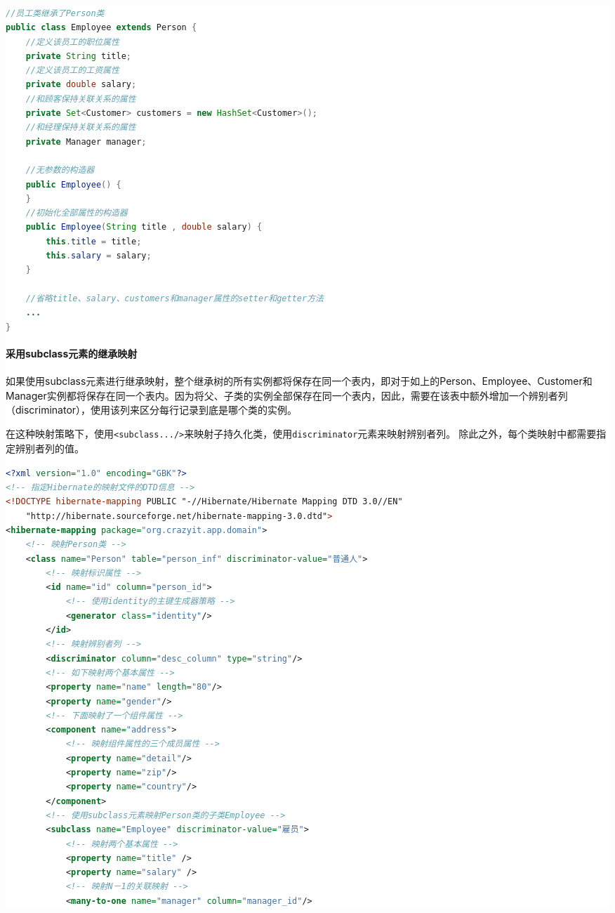 ```java
//员工类继承了Person类
public class Employee extends Person {
	//定义该员工的职位属性
	private String title;
	//定义该员工的工资属性
	private double salary;
	//和顾客保持关联关系的属性
	private Set<Customer> customers = new HashSet<Customer>();
	//和经理保持关联关系的属性
	private Manager manager;
	
	//无参数的构造器
	public Employee() {
	}
	//初始化全部属性的构造器
	public Employee(String title , double salary) {
		this.title = title;
		this.salary = salary;
	}
	
	//省略title、salary、customers和manager属性的setter和getter方法
	...
}
```

#### 采用subclass元素的继承映射

如果使用subclass元素进行继承映射，整个继承树的所有实例都将保存在同一个表内，即对于如上的Person、Employee、Customer和Manager实例都将保存在同一个表内。因为将父、子类的实例全部保存在同一个表内，因此，需要在该表中额外增加一个辨别者列（discriminator），使用该列来区分每行记录到底是哪个类的实例。

在这种映射策略下，使用`<subclass.../>`来映射子持久化类，使用`discriminator`元素来映射辨别者列。
除此之外，每个类映射中都需要指定辨别者列的值。

```xml
<?xml version="1.0" encoding="GBK"?>
<!-- 指定Hibernate的映射文件的DTD信息 -->
<!DOCTYPE hibernate-mapping PUBLIC "-//Hibernate/Hibernate Mapping DTD 3.0//EN"
	"http://hibernate.sourceforge.net/hibernate-mapping-3.0.dtd">
<hibernate-mapping package="org.crazyit.app.domain">
	<!-- 映射Person类 -->
	<class name="Person" table="person_inf" discriminator-value="普通人">
		<!-- 映射标识属性 -->
		<id name="id" column="person_id">
			<!-- 使用identity的主键生成器策略 -->
			<generator class="identity"/>
		</id>
		<!-- 映射辨别者列 -->
		<discriminator column="desc_column" type="string"/>
		<!-- 如下映射两个基本属性 -->
		<property name="name" length="80"/>
		<property name="gender"/>
	   	<!-- 下面映射了一个组件属性 -->
		<component name="address">
			<!-- 映射组件属性的三个成员属性 -->
			<property name="detail"/>
			<property name="zip"/>
			<property name="country"/>
		</component>
		<!-- 使用subclass元素映射Person类的子类Employee -->
		<subclass name="Employee" discriminator-value="雇员">
			<!-- 映射两个基本属性 -->
			<property name="title" />
			<property name="salary" />
			<!-- 映射N－1的关联映射 -->
			<many-to-one name="manager" column="manager_id"/>
```